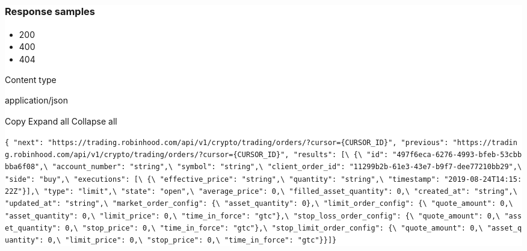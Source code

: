 ### Response samples

- 200
- 400
- 404

Content type

application/json

Copy
Expand all  Collapse all

`{
"next": "https://trading.robinhood.com/api/v1/crypto/trading/orders/?cursor={CURSOR_ID}",
"previous": "https://trading.robinhood.com/api/v1/crypto/trading/orders/?cursor={CURSOR_ID}",
"results": [\
{\
"id": "497f6eca-6276-4993-bfeb-53cbbbba6f08",\
"account_number": "string",\
"symbol": "string",\
"client_order_id": "11299b2b-61e3-43e7-b9f7-dee77210bb29",\
"side": "buy",\
"executions": [\
{\
"effective_price": "string",\
"quantity": "string",\
"timestamp": "2019-08-24T14:15:22Z"}],\
"type": "limit",\
"state": "open",\
"average_price": 0,\
"filled_asset_quantity": 0,\
"created_at": "string",\
"updated_at": "string",\
"market_order_config": {\
"asset_quantity": 0},\
"limit_order_config": {\
"quote_amount": 0,\
"asset_quantity": 0,\
"limit_price": 0,\
"time_in_force": "gtc"},\
"stop_loss_order_config": {\
"quote_amount": 0,\
"asset_quantity": 0,\
"stop_price": 0,\
"time_in_force": "gtc"},\
"stop_limit_order_config": {\
"quote_amount": 0,\
"asset_quantity": 0,\
"limit_price": 0,\
"stop_price": 0,\
"time_in_force": "gtc"}}]}`
